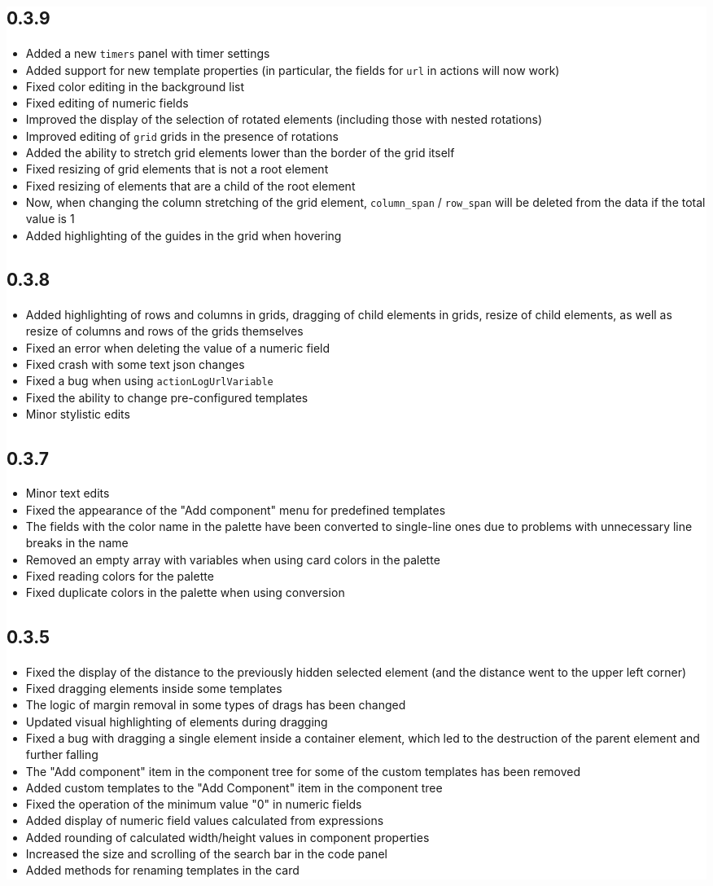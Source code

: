 ## 0.3.9

* Added a new `timers` panel with timer settings
* Added support for new template properties (in particular, the fields for `url` in actions will now work)
* Fixed color editing in the background list
* Fixed editing of numeric fields
* Improved the display of the selection of rotated elements (including those with nested rotations)
* Improved editing of `grid` grids in the presence of rotations
* Added the ability to stretch grid elements lower than the border of the grid itself
* Fixed resizing of grid elements that is not a root element
* Fixed resizing of elements that are a child of the root element
* Now, when changing the column stretching of the grid element, `column_span` / `row_span` will be deleted from the data if the total value is 1
* Added highlighting of the guides in the grid when hovering

## 0.3.8

* Added highlighting of rows and columns in grids, dragging of child elements in grids, resize of child elements, as well as resize of columns and rows of the grids themselves
* Fixed an error when deleting the value of a numeric field
* Fixed crash with some text json changes
* Fixed a bug when using `actionLogUrlVariable`
* Fixed the ability to change pre-configured templates
* Minor stylistic edits

## 0.3.7

* Minor text edits
* Fixed the appearance of the "Add component" menu for predefined templates
* The fields with the color name in the palette have been converted to single-line ones due to problems with unnecessary line breaks in the name
* Removed an empty array with variables when using card colors in the palette
* Fixed reading colors for the palette
* Fixed duplicate colors in the palette when using conversion

## 0.3.5

* Fixed the display of the distance to the previously hidden selected element (and the distance went to the upper left corner)
* Fixed dragging elements inside some templates
* The logic of margin removal in some types of drags has been changed
* Updated visual highlighting of elements during dragging
* Fixed a bug with dragging a single element inside a container element, which led to the destruction of the parent element and further falling
* The "Add component" item in the component tree for some of the custom templates has been removed
* Added custom templates to the "Add Component" item in the component tree
* Fixed the operation of the minimum value "0" in numeric fields
* Added display of numeric field values calculated from expressions
* Added rounding of calculated width/height values in component properties
* Increased the size and scrolling of the search bar in the code panel
* Added methods for renaming templates in the card
